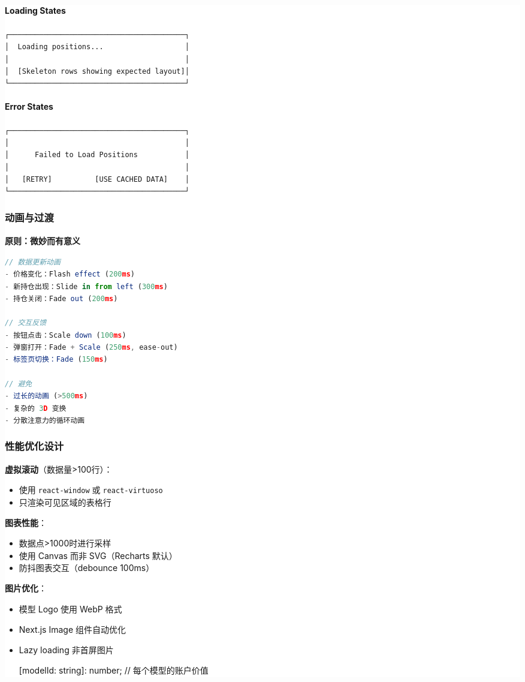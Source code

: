 #### Loading States
```
┌─────────────────────────────────────────┐
│  Loading positions...                   │
│                                         │
│  [Skeleton rows showing expected layout]│
└─────────────────────────────────────────┘
```

#### Error States
```
┌─────────────────────────────────────────┐
│                                         │
│      Failed to Load Positions           │
│                                         │
│   [RETRY]          [USE CACHED DATA]    │
└─────────────────────────────────────────┘
```

### 动画与过渡

**原则：微妙而有意义**

```typescript
// 数据更新动画
- 价格变化：Flash effect (200ms)
- 新持仓出现：Slide in from left (300ms)
- 持仓关闭：Fade out (200ms)

// 交互反馈
- 按钮点击：Scale down (100ms)
- 弹窗打开：Fade + Scale (250ms, ease-out)
- 标签页切换：Fade (150ms)

// 避免
- 过长的动画 (>500ms)
- 复杂的 3D 变换
- 分散注意力的循环动画
```

### 性能优化设计

**虚拟滚动**（数据量>100行）：
- 使用 `react-window` 或 `react-virtuoso`
- 只渲染可见区域的表格行

**图表性能**：
- 数据点>1000时进行采样
- 使用 Canvas 而非 SVG（Recharts 默认）
- 防抖图表交互（debounce 100ms）

**图片优化**：
- 模型 Logo 使用 WebP 格式
- Next.js Image 组件自动优化
- Lazy loading 非首屏图片


  [modelId: string]: number; // 每个模型的账户价值